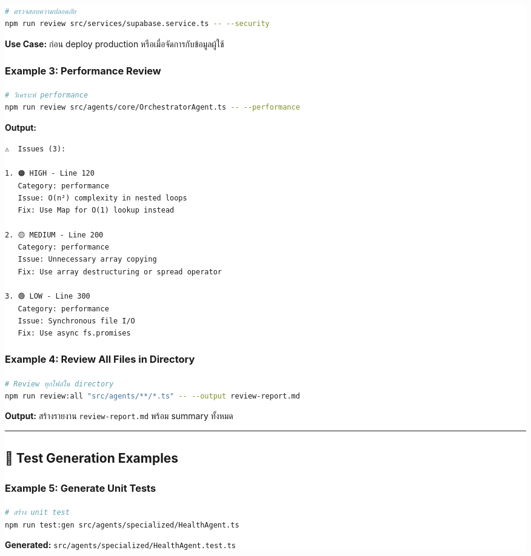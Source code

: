 ```bash
# ตรวจสอบความปลอดภัย
npm run review src/services/supabase.service.ts -- --security
```

**Use Case:** ก่อน deploy production หรือเมื่อจัดการกับข้อมูลผู้ใช้

### Example 3: Performance Review

```bash
# วิเคราะห์ performance
npm run review src/agents/core/OrchestratorAgent.ts -- --performance
```

**Output:**
```
⚠️  Issues (3):

1. 🟠 HIGH - Line 120
   Category: performance
   Issue: O(n²) complexity in nested loops
   Fix: Use Map for O(1) lookup instead

2. 🟡 MEDIUM - Line 200
   Category: performance
   Issue: Unnecessary array copying
   Fix: Use array destructuring or spread operator

3. 🟢 LOW - Line 300
   Category: performance
   Issue: Synchronous file I/O
   Fix: Use async fs.promises
```

### Example 4: Review All Files in Directory

```bash
# Review ทุกไฟล์ใน directory
npm run review:all "src/agents/**/*.ts" -- --output review-report.md
```

**Output:** สร้างรายงาน `review-report.md` พร้อม summary ทั้งหมด

---

## 🧪 Test Generation Examples

### Example 5: Generate Unit Tests

```bash
# สร้าง unit test
npm run test:gen src/agents/specialized/HealthAgent.ts
```

**Generated:** `src/agents/specialized/HealthAgent.test.ts`
